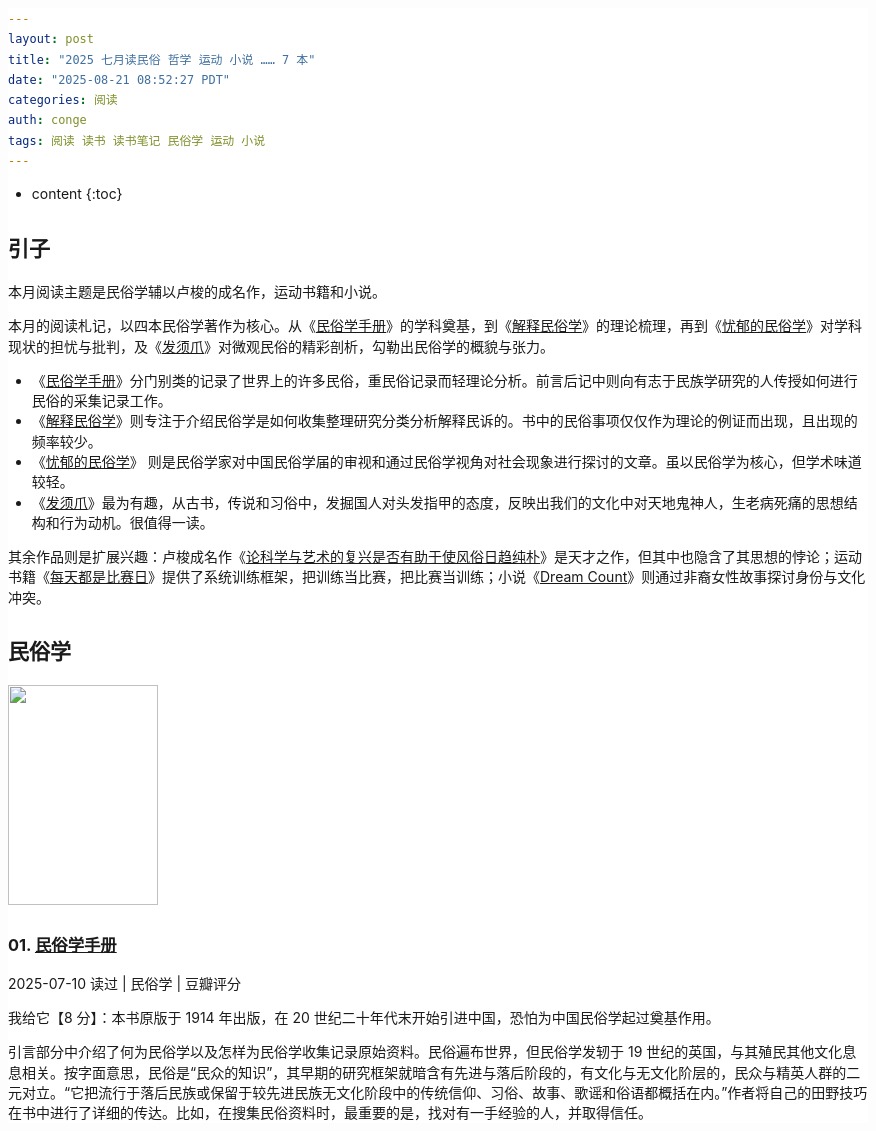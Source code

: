 ```yaml
---
layout: post
title: "2025 七月读民俗 哲学 运动 小说 …… 7 本"
date: "2025-08-21 08:52:27 PDT"
categories: 阅读
auth: conge
tags: 阅读 读书 读书笔记 民俗学 运动 小说
--- 
```

* content
{:toc}

## 引子

本月阅读主题是民俗学辅以卢梭的成名作，运动书籍和小说。

本月的阅读札记，以四本民俗学著作为核心。从《[民俗学手册](https://conge.livingwithfcs.org/2025/08/21/reading_summary/#01-民俗学手册)》的学科奠基，到《[解释民俗学](https://conge.livingwithfcs.org/2025/08/21/reading_summary/#02-解释民俗学)》的理论梳理，再到《[忧郁的民俗学](https://conge.livingwithfcs.org/2025/08/21/reading_summary/#03-忧郁的民俗学)》对学科现状的担忧与批判，及《[发须爪](https://conge.livingwithfcs.org/2025/08/21/reading_summary/#04-发须爪)》对微观民俗的精彩剖析，勾勒出民俗学的概貌与张力。





- 《[民俗学手册](https://conge.livingwithfcs.org/2025/08/21/reading_summary/#01-民俗学手册)》分门别类的记录了世界上的许多民俗，重民俗记录而轻理论分析。前言后记中则向有志于民族学研究的人传授如何进行民俗的采集记录工作。
- 《[解释民俗学](https://conge.livingwithfcs.org/2025/08/21/reading_summary/#02-解释民俗学)》则专注于介绍民俗学是如何收集整理研究分类分析解释民诉的。书中的民俗事项仅仅作为理论的例证而出现，且出现的频率较少。
- 《[忧郁的民俗学](https://conge.livingwithfcs.org/2025/08/21/reading_summary/#03-忧郁的民俗学)》 则是民俗学家对中国民俗学届的审视和通过民俗学视角对社会现象进行探讨的文章。虽以民俗学为核心，但学术味道较轻。
- 《[发须爪](https://conge.livingwithfcs.org/2025/08/21/reading_summary/#04-发须爪)》最为有趣，从古书，传说和习俗中，发掘国人对头发指甲的态度，反映出我们的文化中对天地鬼神人，生老病死痛的思想结构和行为动机。很值得一读。

其余作品则是扩展兴趣：卢梭成名作《[论科学与艺术的复兴是否有助于使风俗日趋纯朴](https://conge.livingwithfcs.org/2025/08/21/reading_summary/#05-论科学与艺术的复兴是否有助于使风俗日趋纯朴)》是天才之作，但其中也隐含了其思想的悖论；运动书籍《[每天都是比赛日](https://conge.livingwithfcs.org/2025/08/21/reading_summary/#06-每天都是比赛日)》提供了系统训练框架，把训练当比赛，把比赛当训练；小说《[Dream Count](https://conge.livingwithfcs.org/2025/08/21/reading_summary/#07-dream-count)》则通过非裔女性故事探讨身份与文化冲突。

## 民俗学

<img src="https://neodb.social/m/book/2021/12/144e5dbc6b-af71-4657-9814-37d1f4d1a4e8.jpg" width="150" height="220" referrerPolicy="no-referrer">

### 01. [民俗学手册](https://neodb.social/book/4iRRWL5l8bha22F81CuDHF)

2025-07-10 读过 | 民俗学 | 豆瓣评分

我给它【8 分】：本书原版于 1914 年出版，在 20 世纪二十年代末开始引进中国，恐怕为中国民俗学起过奠基作用。

引言部分中介绍了何为民俗学以及怎样为民俗学收集记录原始资料。民俗遍布世界，但民俗学发轫于 19 世纪的英国，与其殖民其他文化息息相关。按字面意思，民俗是“民众的知识”，其早期的研究框架就暗含有先进与落后阶段的，有文化与无文化阶层的，民众与精英人群的二元对立。“它把流行于落后民族或保留于较先进民族无文化阶段中的传统信仰、习俗、故事、歌谣和俗语都概括在内。”作者将自己的田野技巧在书中进行了详细的传达。比如，在搜集民俗资料时，最重要的是，找对有一手经验的人，并取得信任。
